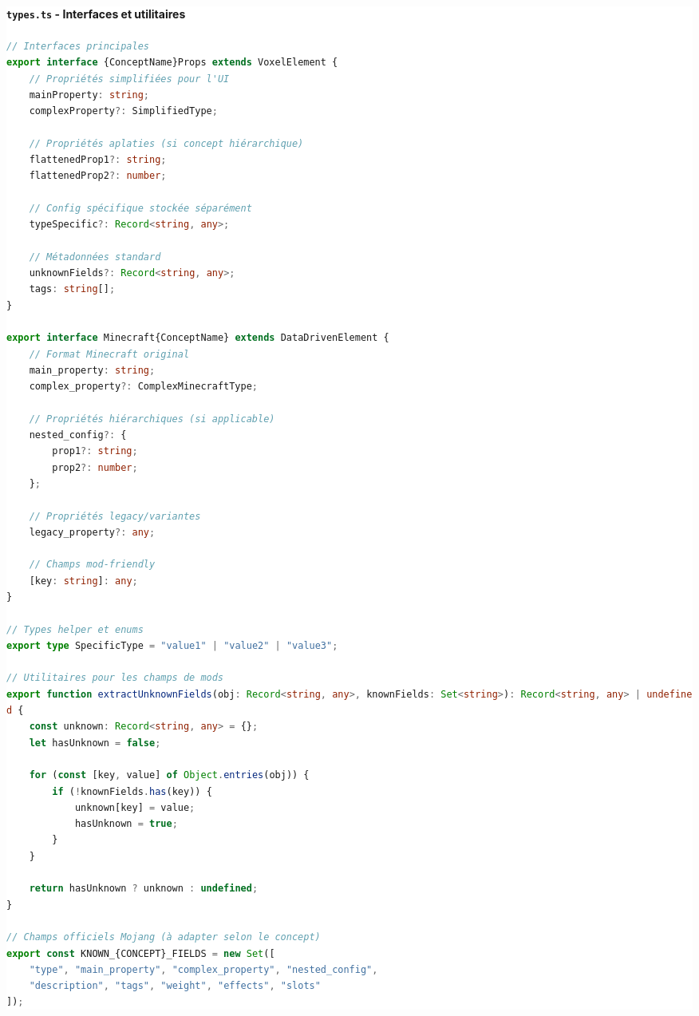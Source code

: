 #### `types.ts` - Interfaces et utilitaires

```typescript
// Interfaces principales
export interface {ConceptName}Props extends VoxelElement {
    // Propriétés simplifiées pour l'UI
    mainProperty: string;
    complexProperty?: SimplifiedType;
    
    // Propriétés aplaties (si concept hiérarchique)
    flattenedProp1?: string;
    flattenedProp2?: number;
    
    // Config spécifique stockée séparément
    typeSpecific?: Record<string, any>;
    
    // Métadonnées standard
    unknownFields?: Record<string, any>;
    tags: string[];
}

export interface Minecraft{ConceptName} extends DataDrivenElement {
    // Format Minecraft original
    main_property: string;
    complex_property?: ComplexMinecraftType;
    
    // Propriétés hiérarchiques (si applicable)
    nested_config?: {
        prop1?: string;
        prop2?: number;
    };
    
    // Propriétés legacy/variantes
    legacy_property?: any;
    
    // Champs mod-friendly
    [key: string]: any;
}

// Types helper et enums
export type SpecificType = "value1" | "value2" | "value3";

// Utilitaires pour les champs de mods
export function extractUnknownFields(obj: Record<string, any>, knownFields: Set<string>): Record<string, any> | undefined {
    const unknown: Record<string, any> = {};
    let hasUnknown = false;
    
    for (const [key, value] of Object.entries(obj)) {
        if (!knownFields.has(key)) {
            unknown[key] = value;
            hasUnknown = true;
        }
    }
    
    return hasUnknown ? unknown : undefined;
}

// Champs officiels Mojang (à adapter selon le concept)
export const KNOWN_{CONCEPT}_FIELDS = new Set([
    "type", "main_property", "complex_property", "nested_config",
    "description", "tags", "weight", "effects", "slots"
]);

```